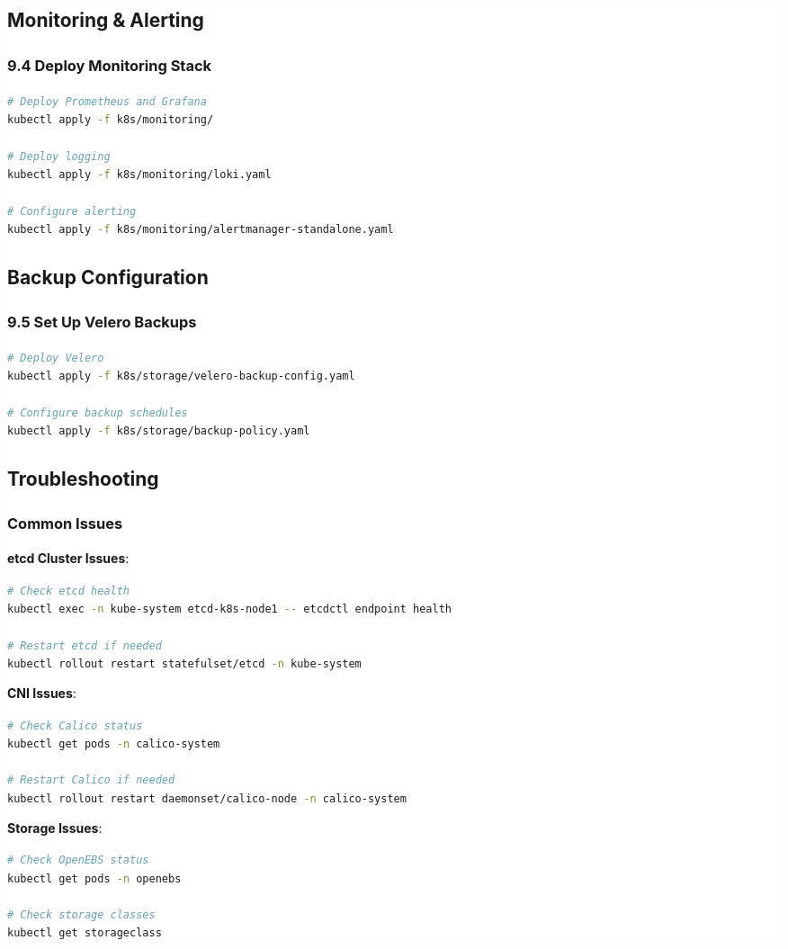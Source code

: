## Monitoring & Alerting

### 9.4 Deploy Monitoring Stack
```bash
# Deploy Prometheus and Grafana
kubectl apply -f k8s/monitoring/

# Deploy logging
kubectl apply -f k8s/monitoring/loki.yaml

# Configure alerting
kubectl apply -f k8s/monitoring/alertmanager-standalone.yaml
```

## Backup Configuration

### 9.5 Set Up Velero Backups
```bash
# Deploy Velero
kubectl apply -f k8s/storage/velero-backup-config.yaml

# Configure backup schedules
kubectl apply -f k8s/storage/backup-policy.yaml
```

## Troubleshooting

### Common Issues

**etcd Cluster Issues**:
```bash
# Check etcd health
kubectl exec -n kube-system etcd-k8s-node1 -- etcdctl endpoint health

# Restart etcd if needed
kubectl rollout restart statefulset/etcd -n kube-system
```

**CNI Issues**:
```bash
# Check Calico status
kubectl get pods -n calico-system

# Restart Calico if needed
kubectl rollout restart daemonset/calico-node -n calico-system
```

**Storage Issues**:
```bash
# Check OpenEBS status
kubectl get pods -n openebs

# Check storage classes
kubectl get storageclass
```
